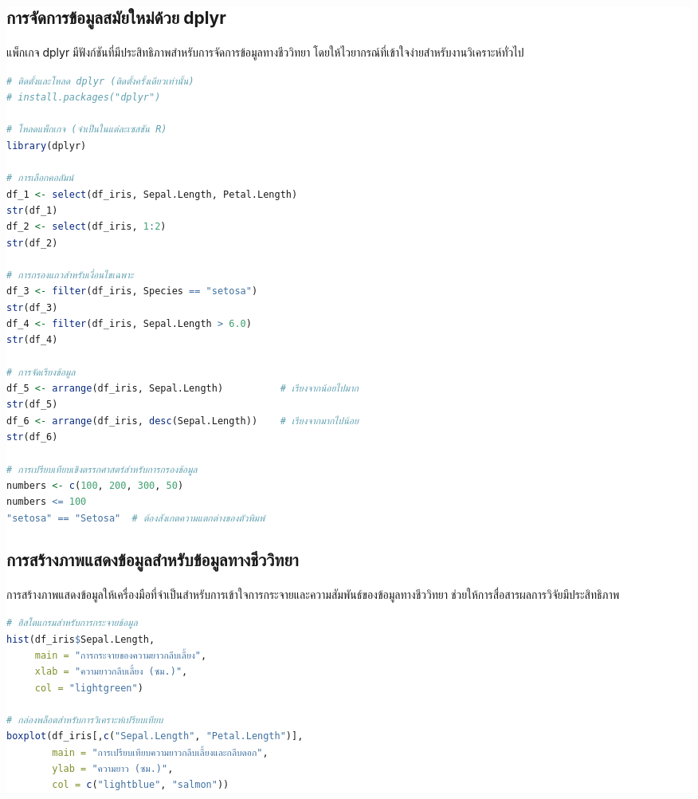 ## การจัดการข้อมูลสมัยใหม่ด้วย dplyr

แพ็กเกจ dplyr มีฟังก์ชันที่มีประสิทธิภาพสำหรับการจัดการข้อมูลทางชีววิทยา โดยให้ไวยากรณ์ที่เข้าใจง่ายสำหรับงานวิเคราะห์ทั่วไป

```r
# ติดตั้งและโหลด dplyr (ติดตั้งครั้งเดียวเท่านั้น)
# install.packages("dplyr")

# โหลดแพ็กเกจ (จำเป็นในแต่ละเซสชัน R)
library(dplyr)

# การเลือกคอลัมน์
df_1 <- select(df_iris, Sepal.Length, Petal.Length)
str(df_1)
df_2 <- select(df_iris, 1:2)
str(df_2)

# การกรองแถวสำหรับเงื่อนไขเฉพาะ
df_3 <- filter(df_iris, Species == "setosa")
str(df_3)
df_4 <- filter(df_iris, Sepal.Length > 6.0)
str(df_4)

# การจัดเรียงข้อมูล
df_5 <- arrange(df_iris, Sepal.Length)          # เรียงจากน้อยไปมาก
str(df_5)
df_6 <- arrange(df_iris, desc(Sepal.Length))    # เรียงจากมากไปน้อย
str(df_6)

# การเปรียบเทียบเชิงตรรกศาสตร์สำหรับการกรองข้อมูล
numbers <- c(100, 200, 300, 50)
numbers <= 100
"setosa" == "Setosa"  # ต้องสังเกตความแตกต่างของตัวพิมพ์
```

## การสร้างภาพแสดงข้อมูลสำหรับข้อมูลทางชีววิทยา

การสร้างภาพแสดงข้อมูลให้เครื่องมือที่จำเป็นสำหรับการเข้าใจการกระจายและความสัมพันธ์ของข้อมูลทางชีววิทยา ช่วยให้การสื่อสารผลการวิจัยมีประสิทธิภาพ

```r
# ฮิสโตแกรมสำหรับการกระจายข้อมูล
hist(df_iris$Sepal.Length, 
     main = "การกระจายของความยาวกลีบเลี้ยง",
     xlab = "ความยาวกลีบเลี้ยง (ซม.)",
     col = "lightgreen")

# กล่องพล็อตสำหรับการวิเคราะห์เปรียบเทียบ
boxplot(df_iris[,c("Sepal.Length", "Petal.Length")],
        main = "การเปรียบเทียบความยาวกลีบเลี้ยงและกลีบดอก",
        ylab = "ความยาว (ซม.)",
        col = c("lightblue", "salmon"))
```
